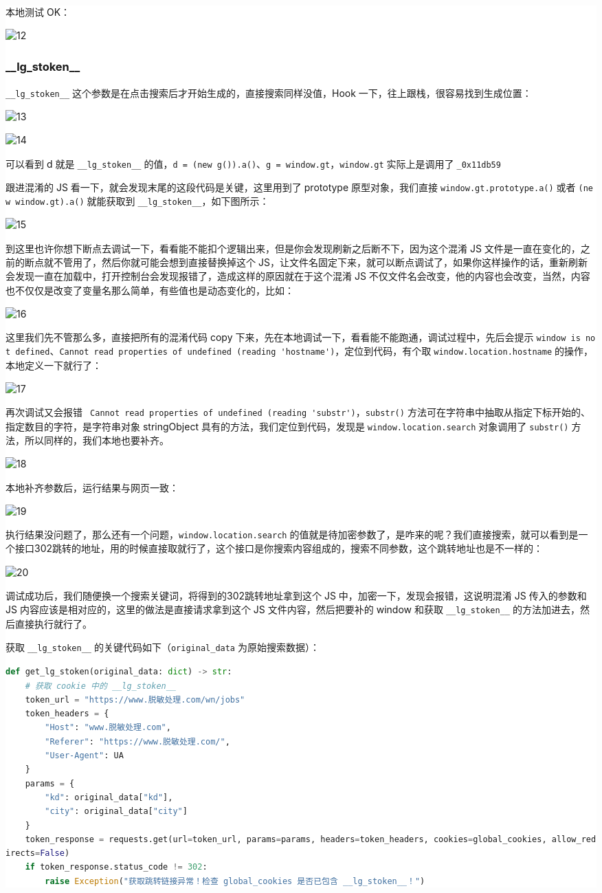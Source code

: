 本地测试 OK：

![12](https://static.spiderapi.cn/itbob/images/article/049/12.png)

### \_\_lg_stoken\_\_

`__lg_stoken__` 这个参数是在点击搜索后才开始生成的，直接搜索同样没值，Hook 一下，往上跟栈，很容易找到生成位置：

![13](https://static.spiderapi.cn/itbob/images/article/049/13.png)

![14](https://static.spiderapi.cn/itbob/images/article/049/14.png)

可以看到 d 就是 `__lg_stoken__` 的值，`d = (new g()).a()`、`g = window.gt`，`window.gt` 实际上是调用了 `_0x11db59`

跟进混淆的 JS 看一下，就会发现末尾的这段代码是关键，这里用到了 prototype 原型对象，我们直接 `window.gt.prototype.a()` 或者 `(new window.gt).a()` 就能获取到 `__lg_stoken__`，如下图所示：

![15](https://static.spiderapi.cn/itbob/images/article/049/15.png)

到这里也许你想下断点去调试一下，看看能不能扣个逻辑出来，但是你会发现刷新之后断不下，因为这个混淆 JS 文件是一直在变化的，之前的断点就不管用了，然后你就可能会想到直接替换掉这个 JS，让文件名固定下来，就可以断点调试了，如果你这样操作的话，重新刷新会发现一直在加载中，打开控制台会发现报错了，造成这样的原因就在于这个混淆 JS 不仅文件名会改变，他的内容也会改变，当然，内容也不仅仅是改变了变量名那么简单，有些值也是动态变化的，比如：

![16](https://static.spiderapi.cn/itbob/images/article/049/16.png)

这里我们先不管那么多，直接把所有的混淆代码 copy 下来，先在本地调试一下，看看能不能跑通，调试过程中，先后会提示 `window is not defined`、`Cannot read properties of undefined (reading 'hostname')`，定位到代码，有个取 `window.location.hostname` 的操作，本地定义一下就行了：

![17](https://static.spiderapi.cn/itbob/images/article/049/17.png)

再次调试又会报错 ` Cannot read properties of undefined (reading 'substr')`，`substr()` 方法可在字符串中抽取从指定下标开始的、指定数目的字符，是字符串对象 stringObject 具有的方法，我们定位到代码，发现是 `window.location.search` 对象调用了 `substr()` 方法，所以同样的，我们本地也要补齐。

![18](https://static.spiderapi.cn/itbob/images/article/049/18.png)

本地补齐参数后，运行结果与网页一致：

![19](https://static.spiderapi.cn/itbob/images/article/049/19.png)

执行结果没问题了，那么还有一个问题，`window.location.search` 的值就是待加密参数了，是咋来的呢？我们直接搜索，就可以看到是一个接口302跳转的地址，用的时候直接取就行了，这个接口是你搜索内容组成的，搜索不同参数，这个跳转地址也是不一样的：

![20](https://static.spiderapi.cn/itbob/images/article/049/20.png)

调试成功后，我们随便换一个搜索关键词，将得到的302跳转地址拿到这个 JS 中，加密一下，发现会报错，这说明混淆 JS 传入的参数和 JS 内容应该是相对应的，这里的做法是直接请求拿到这个 JS 文件内容，然后把要补的 window 和获取 `__lg_stoken__` 的方法加进去，然后直接执行就行了。

获取 `__lg_stoken__`  的关键代码如下（`original_data` 为原始搜索数据）：

```python
def get_lg_stoken(original_data: dict) -> str:
    # 获取 cookie 中的 __lg_stoken__
    token_url = "https://www.脱敏处理.com/wn/jobs"
    token_headers = {
        "Host": "www.脱敏处理.com",
        "Referer": "https://www.脱敏处理.com/",
        "User-Agent": UA
    }
    params = {
        "kd": original_data["kd"],
        "city": original_data["city"]
    }
    token_response = requests.get(url=token_url, params=params, headers=token_headers, cookies=global_cookies, allow_redirects=False)
    if token_response.status_code != 302:
        raise Exception("获取跳转链接异常！检查 global_cookies 是否已包含 __lg_stoken__！")
```